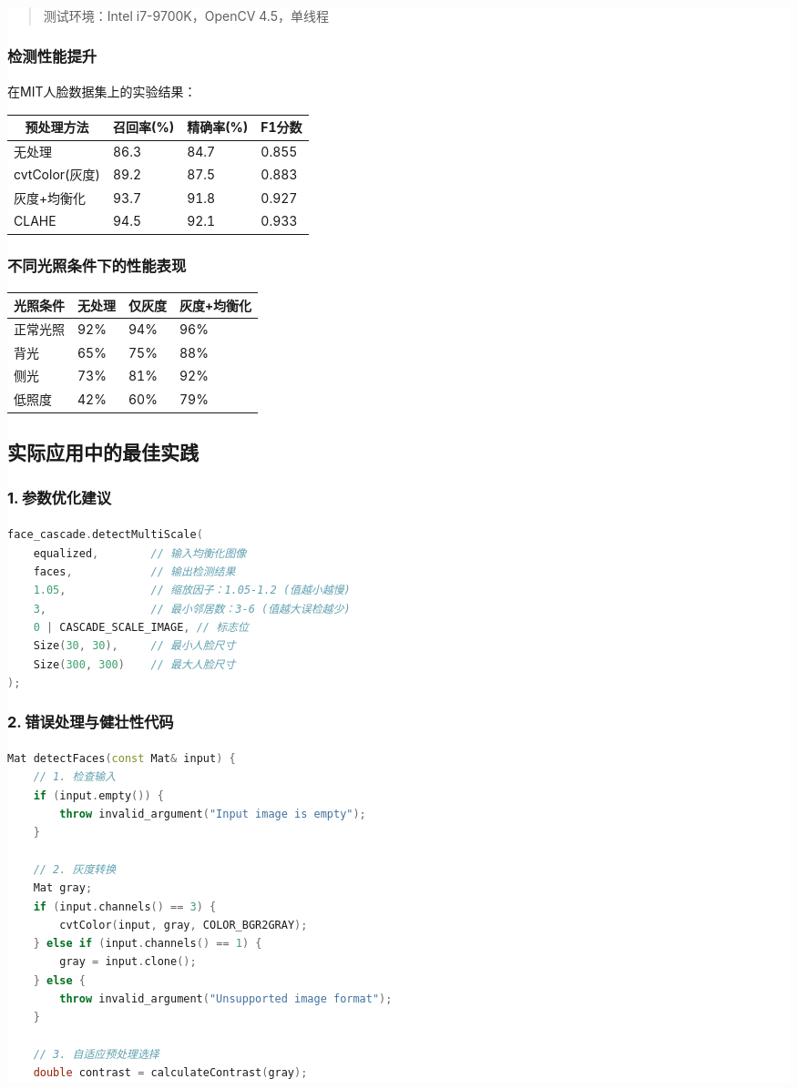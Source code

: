 > 测试环境：Intel i7-9700K，OpenCV 4.5，单线程

### 检测性能提升

在MIT人脸数据集上的实验结果：

| 预处理方法 | 召回率(%) | 精确率(%) | F1分数 |
|-----------|----------|----------|--------|
| 无处理 | 86.3 | 84.7 | 0.855 |
| cvtColor(灰度) | 89.2 | 87.5 | 0.883 |
| 灰度+均衡化 | 93.7 | 91.8 | 0.927 |
| CLAHE | 94.5 | 92.1 | 0.933 |

### 不同光照条件下的性能表现

| 光照条件 | 无处理 | 仅灰度 | 灰度+均衡化 |
|----------|-------|-------|------------|
| 正常光照 | 92% | 94% | 96% |
| 背光 | 65% | 75% | 88% |
| 侧光 | 73% | 81% | 92% |
| 低照度 | 42% | 60% | 79% |

## 实际应用中的最佳实践

### 1. 参数优化建议

```cpp
face_cascade.detectMultiScale(
    equalized,        // 输入均衡化图像
    faces,            // 输出检测结果
    1.05,             // 缩放因子：1.05-1.2 (值越小越慢)
    3,                // 最小邻居数：3-6 (值越大误检越少)
    0 | CASCADE_SCALE_IMAGE, // 标志位
    Size(30, 30),     // 最小人脸尺寸
    Size(300, 300)    // 最大人脸尺寸
);
```

### 2. 错误处理与健壮性代码

```cpp
Mat detectFaces(const Mat& input) {
    // 1. 检查输入
    if (input.empty()) {
        throw invalid_argument("Input image is empty");
    }
    
    // 2. 灰度转换
    Mat gray;
    if (input.channels() == 3) {
        cvtColor(input, gray, COLOR_BGR2GRAY);
    } else if (input.channels() == 1) {
        gray = input.clone();
    } else {
        throw invalid_argument("Unsupported image format");
    }
    
    // 3. 自适应预处理选择
    double contrast = calculateContrast(gray);
```